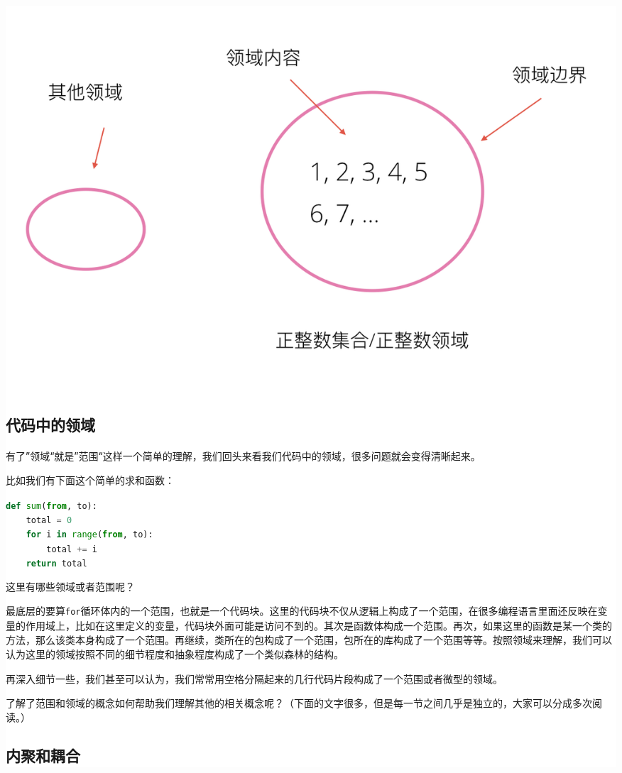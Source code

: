 ![domain concept and math collection](/attaches/2019/2019-08-08-domain-concept-in-your-code/domain-concept-and-math-collection.png)

## 代码中的领域

有了”领域“就是”范围“这样一个简单的理解，我们回头来看我们代码中的领域，很多问题就会变得清晰起来。

比如我们有下面这个简单的求和函数：

```python
def sum(from, to):
    total = 0
    for i in range(from, to):
        total += i
    return total
```

这里有哪些领域或者范围呢？

最底层的要算`for`循环体内的一个范围，也就是一个代码块。这里的代码块不仅从逻辑上构成了一个范围，在很多编程语言里面还反映在变量的作用域上，比如在这里定义的变量，代码块外面可能是访问不到的。其次是函数体构成一个范围。再次，如果这里的函数是某一个类的方法，那么该类本身构成了一个范围。再继续，类所在的包构成了一个范围，包所在的库构成了一个范围等等。按照领域来理解，我们可以认为这里的领域按照不同的细节程度和抽象程度构成了一个类似森林的结构。

再深入细节一些，我们甚至可以认为，我们常常用空格分隔起来的几行代码片段构成了一个范围或者微型的领域。

了解了范围和领域的概念如何帮助我们理解其他的相关概念呢？（下面的文字很多，但是每一节之间几乎是独立的，大家可以分成多次阅读。）

## 内聚和耦合
